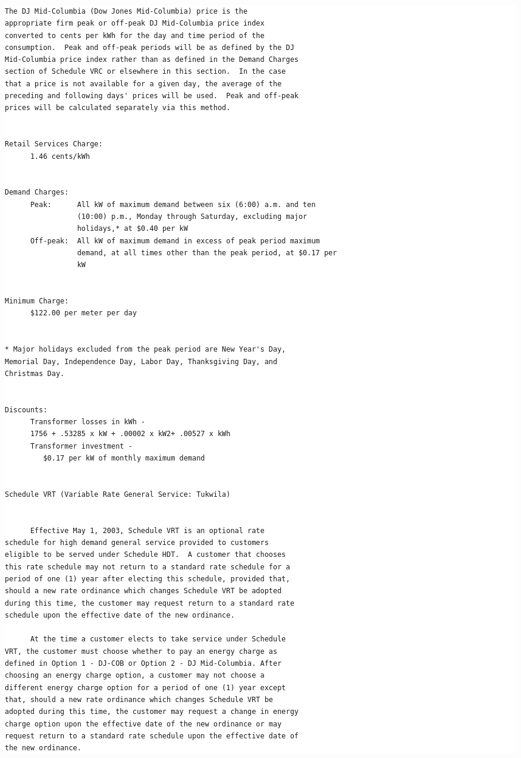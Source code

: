     The DJ Mid-Columbia (Dow Jones Mid-Columbia) price is the  
    appropriate firm peak or off-peak DJ Mid-Columbia price index  
    converted to cents per kWh for the day and time period of the  
    consumption.  Peak and off-peak periods will be as defined by the DJ  
    Mid-Columbia price index rather than as defined in the Demand Charges  
    section of Schedule VRC or elsewhere in this section.  In the case  
    that a price is not available for a given day, the average of the  
    preceding and following days' prices will be used.  Peak and off-peak  
    prices will be calculated separately via this method.  
  
  
    Retail Services Charge:  
          1.46 cents/kWh  
  
  
    Demand Charges:  
          Peak:      All kW of maximum demand between six (6:00) a.m. and ten  
                     (10:00) p.m., Monday through Saturday, excluding major  
                     holidays,* at $0.40 per kW  
          Off-peak:  All kW of maximum demand in excess of peak period maximum  
                     demand, at all times other than the peak period, at $0.17 per  
                     kW  
  
  
    Minimum Charge:  
          $122.00 per meter per day  
  
  
    * Major holidays excluded from the peak period are New Year's Day,  
    Memorial Day, Independence Day, Labor Day, Thanksgiving Day, and  
    Christmas Day.  
  
  
    Discounts:  
          Transformer losses in kWh -  
          1756 + .53285 x kW + .00002 x kW2+ .00527 x kWh  
          Transformer investment -  
             $0.17 per kW of monthly maximum demand  
  
  
    Schedule VRT (Variable Rate General Service: Tukwila)  
  
  
          Effective May 1, 2003, Schedule VRT is an optional rate  
    schedule for high demand general service provided to customers  
    eligible to be served under Schedule HDT.  A customer that chooses  
    this rate schedule may not return to a standard rate schedule for a  
    period of one (1) year after electing this schedule, provided that,  
    should a new rate ordinance which changes Schedule VRT be adopted  
    during this time, the customer may request return to a standard rate  
    schedule upon the effective date of the new ordinance.  
  
          At the time a customer elects to take service under Schedule  
    VRT, the customer must choose whether to pay an energy charge as  
    defined in Option 1 - DJ-COB or Option 2 - DJ Mid-Columbia. After  
    choosing an energy charge option, a customer may not choose a  
    different energy charge option for a period of one (1) year except  
    that, should a new rate ordinance which changes Schedule VRT be  
    adopted during this time, the customer may request a change in energy  
    charge option upon the effective date of the new ordinance or may  
    request return to a standard rate schedule upon the effective date of  
    the new ordinance.  
  